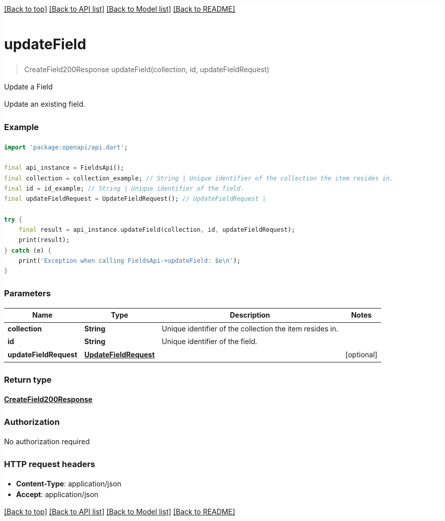 [[Back to top]](#) [[Back to API list]](../README.md#documentation-for-api-endpoints) [[Back to Model list]](../README.md#documentation-for-models) [[Back to README]](../README.md)

# **updateField**
> CreateField200Response updateField(collection, id, updateFieldRequest)

Update a Field

Update an existing field.

### Example
```dart
import 'package:openapi/api.dart';

final api_instance = FieldsApi();
final collection = collection_example; // String | Unique identifier of the collection the item resides in.
final id = id_example; // String | Unique identifier of the field.
final updateFieldRequest = UpdateFieldRequest(); // UpdateFieldRequest | 

try {
    final result = api_instance.updateField(collection, id, updateFieldRequest);
    print(result);
} catch (e) {
    print('Exception when calling FieldsApi->updateField: $e\n');
}
```

### Parameters

Name | Type | Description  | Notes
------------- | ------------- | ------------- | -------------
 **collection** | **String**| Unique identifier of the collection the item resides in. | 
 **id** | **String**| Unique identifier of the field. | 
 **updateFieldRequest** | [**UpdateFieldRequest**](UpdateFieldRequest.md)|  | [optional] 

### Return type

[**CreateField200Response**](CreateField200Response.md)

### Authorization

No authorization required

### HTTP request headers

 - **Content-Type**: application/json
 - **Accept**: application/json

[[Back to top]](#) [[Back to API list]](../README.md#documentation-for-api-endpoints) [[Back to Model list]](../README.md#documentation-for-models) [[Back to README]](../README.md)

